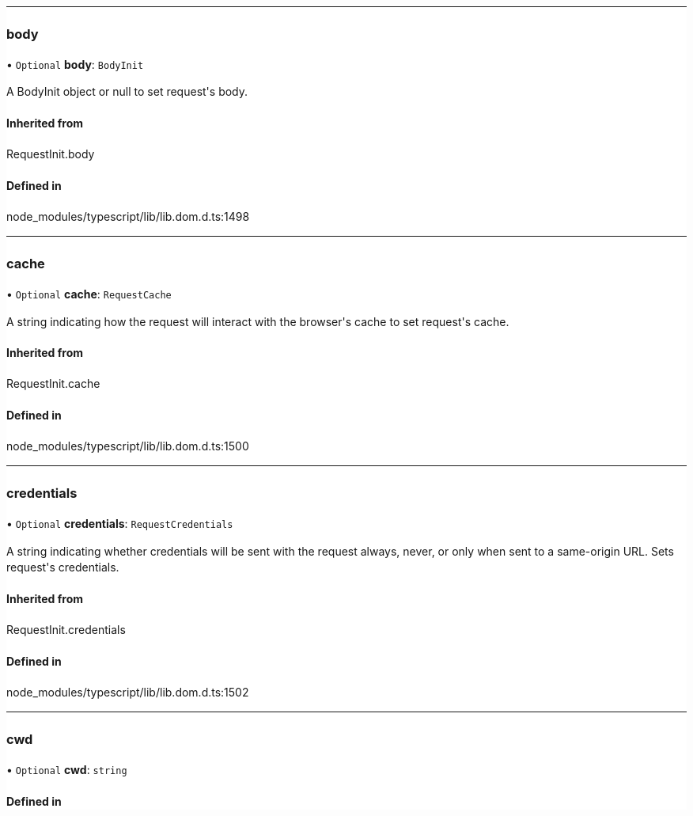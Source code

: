 ___

### body

• `Optional` **body**: `BodyInit`

A BodyInit object or null to set request's body.

#### Inherited from

RequestInit.body

#### Defined in

node_modules/typescript/lib/lib.dom.d.ts:1498

___

### cache

• `Optional` **cache**: `RequestCache`

A string indicating how the request will interact with the browser's cache to set request's cache.

#### Inherited from

RequestInit.cache

#### Defined in

node_modules/typescript/lib/lib.dom.d.ts:1500

___

### credentials

• `Optional` **credentials**: `RequestCredentials`

A string indicating whether credentials will be sent with the request always, never, or only when sent to a same-origin URL. Sets request's credentials.

#### Inherited from

RequestInit.credentials

#### Defined in

node_modules/typescript/lib/lib.dom.d.ts:1502

___

### cwd

• `Optional` **cwd**: `string`

#### Defined in
